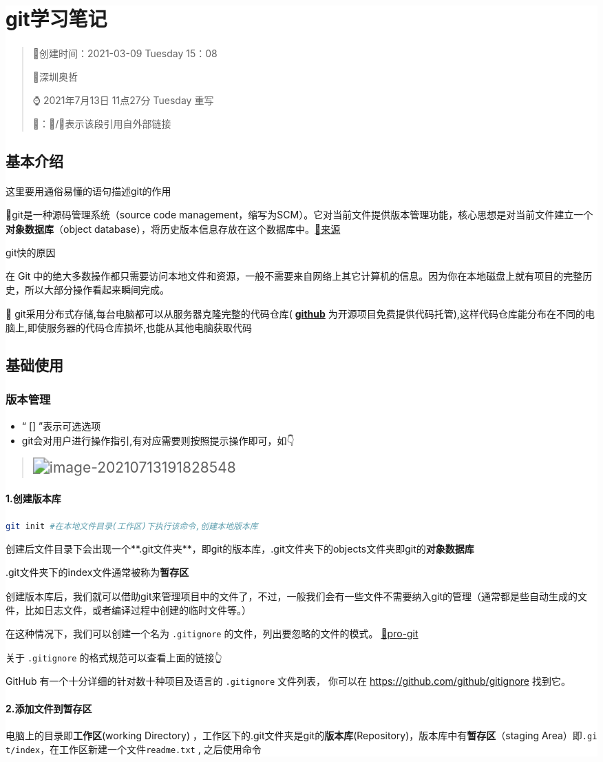 # git学习笔记

> 📅创建时间：2021-03-09 Tuesday 15：08
>
> 📍深圳奥哲
>
> ⌚ 2021年7月13日 11点27分  Tuesday 重写
>
> 📄：📌/🔗表示该段引用自外部链接

## 基本介绍

这里要用通俗易懂的语句描述git的作用

📌git是一种源码管理系统（source code management，缩写为SCM）。它对当前文件提供版本管理功能，核心思想是对当前文件建立一个**对象数据库**（object database），将历史版本信息存放在这个数据库中。[🔗来源](https://www.bookstack.cn/read/git-tutorial/docs-basic.md)

git快的原因

在 Git 中的绝大多数操作都只需要访问本地文件和资源，一般不需要来自网络上其它计算机的信息。因为你在本地磁盘上就有项目的完整历史，所以大部分操作看起来瞬间完成。

📍 git采用分布式存储,每台电脑都可以从服务器克隆完整的代码仓库( **[github](https://github.com/)** 为开源项目免费提供代码托管),这样代码仓库能分布在不同的电脑上,即使服务器的代码仓库损坏,也能从其他电脑获取代码

## 基础使用

### 版本管理

- “ [] ”表示可选选项
- git会对用户进行操作指引,有对应需要则按照提示操作即可，如👇

> <img src="https://gitee.com/yaorunhua/runbed/raw/master/img/LX_work/image-20210713191828548.png" alt="image-20210713191828548" style="zoom: 150%;" />

#### 1.创建版本库

```bash
git init #在本地文件目录(工作区)下执行该命令,创建本地版本库
```

创建后文件目录下会出现一个**.git文件夹**，即git的版本库，.git文件夹下的objects文件夹即git的**对象数据库**

.git文件夹下的index文件通常被称为**暂存区**

创建版本库后，我们就可以借助git来管理项目中的文件了，不过，一般我们会有一些文件不需要纳入git的管理（通常都是些自动生成的文件，比如日志文件，或者编译过程中创建的临时文件等。）

在这种情况下，我们可以创建一个名为 `.gitignore` 的文件，列出要忽略的文件的模式。 [🔗pro-git](https://git-scm.com/book/zh/v2/Git-%E5%9F%BA%E7%A1%80-%E8%AE%B0%E5%BD%95%E6%AF%8F%E6%AC%A1%E6%9B%B4%E6%96%B0%E5%88%B0%E4%BB%93%E5%BA%93)

关于 `.gitignore` 的格式规范可以查看上面的链接👆

GitHub 有一个十分详细的针对数十种项目及语言的 `.gitignore` 文件列表， 你可以在 https://github.com/github/gitignore 找到它。

#### **2.添加文件到暂存区**

电脑上的目录即**工作区**(working Directory) ，工作区下的.git文件夹是git的**版本库**(Repository)，版本库中有**暂存区**（staging Area）即`.git/index`，在工作区新建一个文件`readme.txt` , 之后使用命令
